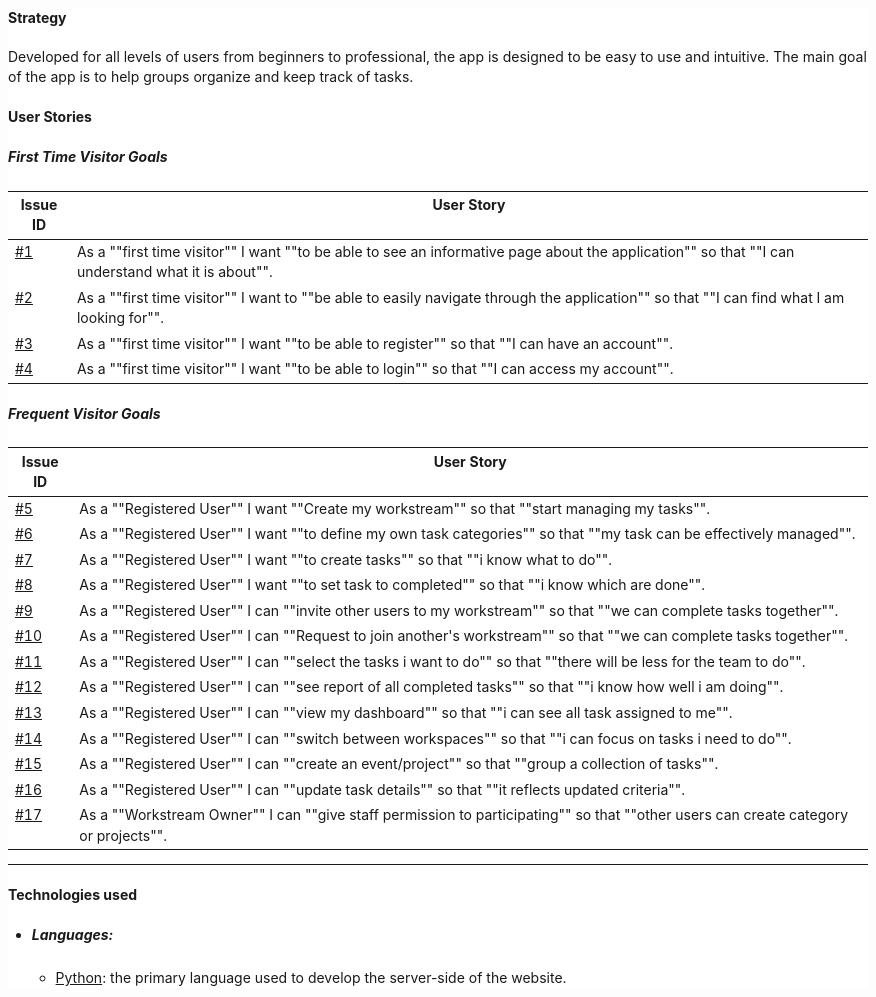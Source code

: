 #### Strategy

Developed for all levels of users from beginners to professional, the app is designed to be easy to use and intuitive. The main goal of the app is to help groups organize and keep track of tasks.

#### User Stories

##### **First Time Visitor Goals**

| Issue ID    | User Story |
|-------------|-------------|
|[#1](https://github.com/Hussain-Naik/PP5-Synergy/issues/1)| As a ""first time visitor"" I want ""to be able to see an informative page about the application"" so that ""I can understand what it is about"".|
|[#2](https://github.com/Hussain-Naik/PP5-Synergy/issues/2)| As a ""first time visitor"" I want to ""be able to easily navigate through the application"" so that ""I can find what I am looking for"".|
|[#3](https://github.com/Hussain-Naik/PP5-Synergy/issues/3)| As a ""first time visitor"" I want ""to be able to register"" so that ""I can have an account"".|
|[#4](https://github.com/Hussain-Naik/PP5-Synergy/issues/4)| As a ""first time visitor"" I want ""to be able to login"" so that ""I can access my account"".|


##### **Frequent Visitor Goals**

| Issue ID    | User Story |
|-------------|-------------|
|[#5](https://github.com/Hussain-Naik/PP5-Synergy/issues/5)| As a ""Registered User"" I want ""Create my workstream"" so that ""start managing my tasks"".|
|[#6](https://github.com/Hussain-Naik/PP5-Synergy/issues/6)| As a ""Registered User"" I want ""to define my own task categories"" so that ""my task can be effectively managed"".|
|[#7](https://github.com/Hussain-Naik/PP5-Synergy/issues/7)| As a ""Registered User"" I want ""to create tasks"" so that ""i know what to do"".|
|[#8](https://github.com/Hussain-Naik/PP5-Synergy/issues/8)| As a ""Registered User"" I want ""to set task to completed"" so that ""i know which are done"".|
|[#9](https://github.com/Hussain-Naik/PP5-Synergy/issues/9)| As a ""Registered User"" I can ""invite other users to my workstream"" so that ""we can complete tasks together"".|
|[#10](https://github.com/Hussain-Naik/PP5-Synergy/issues/10)| As a ""Registered User"" I can ""Request to join another's workstream"" so that ""we can complete tasks together"".|
|[#11](https://github.com/Hussain-Naik/PP5-Synergy/issues/12)| As a ""Registered User"" I can ""select the tasks i want to do"" so that ""there will be less for the team to do"".|
|[#12](https://github.com/Hussain-Naik/PP5-Synergy/issues/13)| As a ""Registered User"" I can ""see report of all completed tasks"" so that ""i know how well i am doing"".|
|[#13](https://github.com/Hussain-Naik/PP5-Synergy/issues/14)| As a ""Registered User"" I can ""view my dashboard"" so that ""i can see all task assigned to me"".|
|[#14](https://github.com/Hussain-Naik/PP5-Synergy/issues/16)| As a ""Registered User"" I can ""switch between workspaces"" so that ""i can focus on tasks i need to do"".|
|[#15](https://github.com/Hussain-Naik/PP5-Synergy/issues/18)| As a ""Registered User"" I can ""create an event/project"" so that ""group a collection of tasks"".|
|[#16](https://github.com/Hussain-Naik/PP5-Synergy/issues/19)| As a ""Registered User"" I can ""update task details"" so that ""it reflects updated criteria"".|
|[#17](https://github.com/Hussain-Naik/PP5-Synergy/issues/11)| As a ""Workstream Owner"" I can ""give staff permission to participating"" so that ""other users can create category or projects"".|

---
#### Technologies used

- ##### Languages:
    
    + [Python](https://www.python.org/downloads/release/python-385/): the primary language used to develop the server-side of the website.
